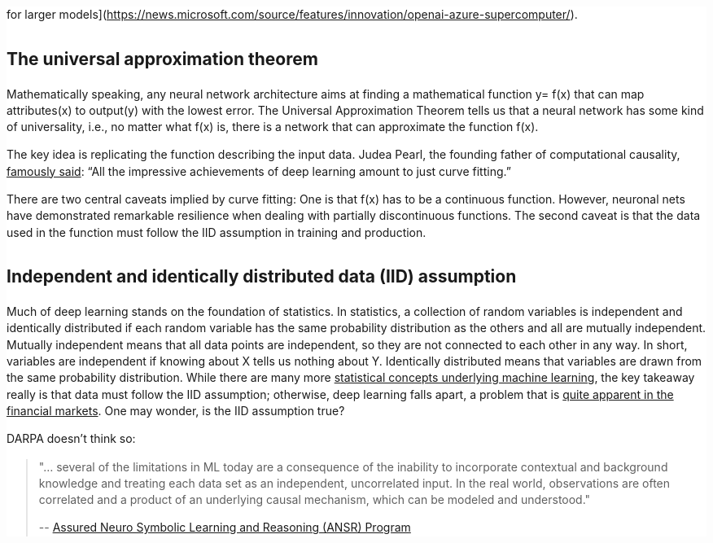 for larger models](https://news.microsoft.com/source/features/innovation/openai-azure-supercomputer/).

## The universal approximation theorem

Mathematically speaking, any neural network architecture aims at finding a mathematical function y= f(x)
that can map attributes(x) to output(y) with the lowest error.
The Universal Approximation Theorem tells us that a neural network has some kind of universality,
i.e., no matter what f(x) is, there is a network that can approximate the function f(x).

The key idea is replicating the function describing the input data.
Judea Pearl, the founding father of computational
causality, [famously said](https://www.quantamagazine.org/to-build-truly-intelligent-machines-teach-them-cause-and-effect-20180515/):
“All the impressive achievements of deep learning amount to just curve fitting.”

There are two central caveats implied by curve fitting: One is that f(x) has to be a continuous function.
However, neuronal nets have demonstrated remarkable resilience when dealing with partially discontinuous functions.
The second caveat is that the data used in the function must follow the IID assumption in training and production.

## Independent and identically distributed data (IID) assumption

Much of deep learning stands on the foundation of statistics. In statistics, a collection of random variables is
independent and identically distributed if each random variable has the same probability distribution as the others and
all are mutually independent. Mutually independent means that all data points are independent, so they are not connected
to each other in any way. In short, variables are independent if knowing about X tells us nothing about Y. Identically
distributed means that variables are drawn from the same probability distribution. While there are many
more [statistical
concepts underlying machine learning](https://www.cs.princeton.edu/courses/archive/spring07/cos424/scribe_notes/0208.pdf),
the key takeaway really is that data must follow the IID assumption; otherwise,
deep learning falls apart, a problem that
is [quite apparent in the financial markets](https://www.pm-research.com/content/iijinvest/early/2019/05/10/joi20191090).
One may wonder, is the IID assumption true?

DARPA doesn’t think so:

> "… several of the limitations in ML today are a consequence of the inability to incorporate contextual
> and background knowledge and treating each data set as an independent, uncorrelated input.
> In the real world, observations are often correlated and a product of an underlying causal mechanism,
> which can be modeled and understood."
>
> -- [Assured Neuro Symbolic Learning and Reasoning (ANSR) Program](https://www.darpa.mil/program/assured-neuro-symbolic-learning-and-reasoning)
